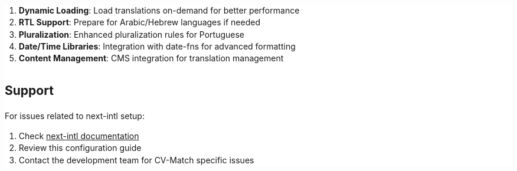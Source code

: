 1. **Dynamic Loading**: Load translations on-demand for better performance
2. **RTL Support**: Prepare for Arabic/Hebrew languages if needed
3. **Pluralization**: Enhanced pluralization rules for Portuguese
4. **Date/Time Libraries**: Integration with date-fns for advanced formatting
5. **Content Management**: CMS integration for translation management

## Support

For issues related to next-intl setup:
1. Check [next-intl documentation](https://next-intl-docs.vercel.app/)
2. Review this configuration guide
3. Contact the development team for CV-Match specific issues